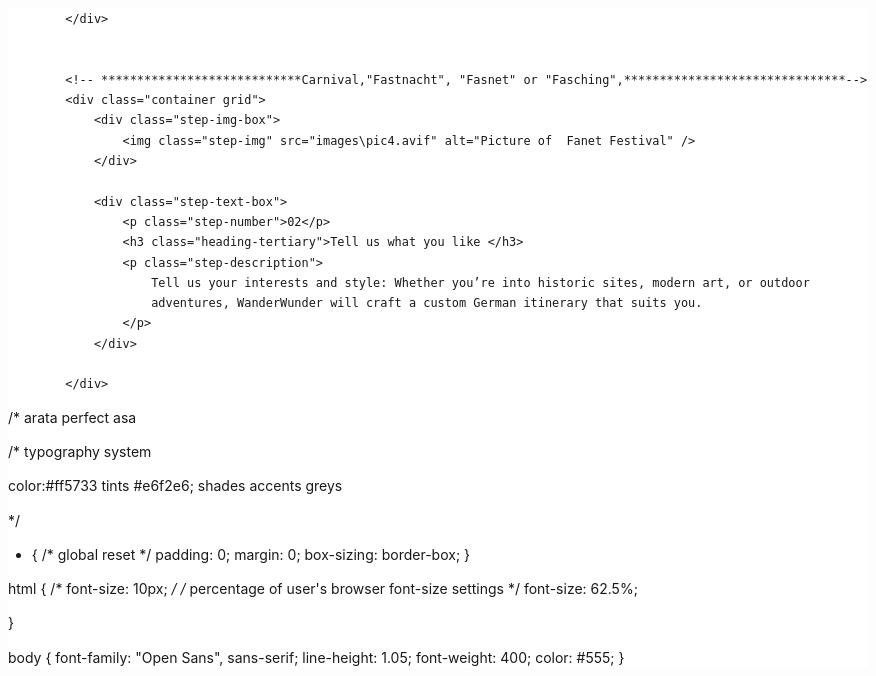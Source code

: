             </div>


            <!-- ****************************Carnival,"Fastnacht", "Fasnet" or "Fasching",*******************************-->
            <div class="container grid">
                <div class="step-img-box">
                    <img class="step-img" src="images\pic4.avif" alt="Picture of  Fanet Festival" />
                </div>

                <div class="step-text-box">
                    <p class="step-number">02</p>
                    <h3 class="heading-tertiary">Tell us what you like </h3>
                    <p class="step-description">
                        Tell us your interests and style: Whether you’re into historic sites, modern art, or outdoor
                        adventures, WanderWunder will craft a custom German itinerary that suits you.
                    </p>
                </div>

            </div>







/* 
arata perfect asa 

/* 
typography system

color:#ff5733
tints #e6f2e6;
shades
accents
greys 


*/
* {
    /* global reset */
    padding: 0;
    margin: 0;
    box-sizing: border-box;
}

html {
    /* font-size: 10px; */
    /* percentage of user's browser font-size settings */
    font-size: 62.5%;

}

body {
    font-family: "Open Sans", sans-serif;
    line-height: 1.05;
    font-weight: 400;
    color: #555;
}
